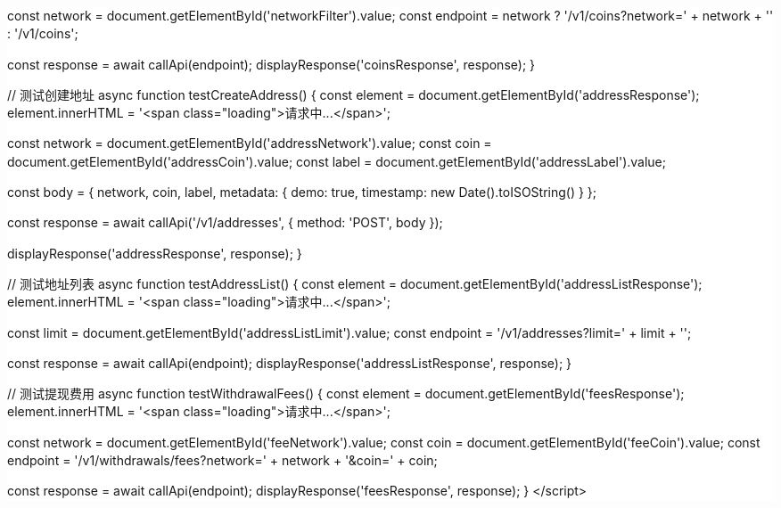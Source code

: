   const network = document.getElementById('networkFilter').value;
  const endpoint = network ? '/v1/coins?network=' + network + '' : '/v1/coins';
  
  const response = await callApi(endpoint);
  displayResponse('coinsResponse', response);
}

// 测试创建地址
async function testCreateAddress() {
  const element = document.getElementById('addressResponse');
  element.innerHTML = '&lt;span class="loading"&gt;请求中...&lt;/span&gt;';
  
  const network = document.getElementById('addressNetwork').value;
  const coin = document.getElementById('addressCoin').value;
  const label = document.getElementById('addressLabel').value;
  
  const body = {
    network,
    coin,
    label,
    metadata: {
      demo: true,
      timestamp: new Date().toISOString()
    }
  };
  
  const response = await callApi('/v1/addresses', {
    method: 'POST',
    body
  });
  
  displayResponse('addressResponse', response);
}

// 测试地址列表
async function testAddressList() {
  const element = document.getElementById('addressListResponse');
  element.innerHTML = '&lt;span class="loading"&gt;请求中...&lt;/span&gt;';
  
  const limit = document.getElementById('addressListLimit').value;
  const endpoint = '/v1/addresses?limit=' + limit + '';
  
  const response = await callApi(endpoint);
  displayResponse('addressListResponse', response);
}

// 测试提现费用
async function testWithdrawalFees() {
  const element = document.getElementById('feesResponse');
  element.innerHTML = '&lt;span class="loading"&gt;请求中...&lt;/span&gt;';
  
  const network = document.getElementById('feeNetwork').value;
  const coin = document.getElementById('feeCoin').value;
  const endpoint = '/v1/withdrawals/fees?network=' + network + '&coin=' + coin;
  
  const response = await callApi(endpoint);
  displayResponse('feesResponse', response);
}
&lt;/script&gt;
